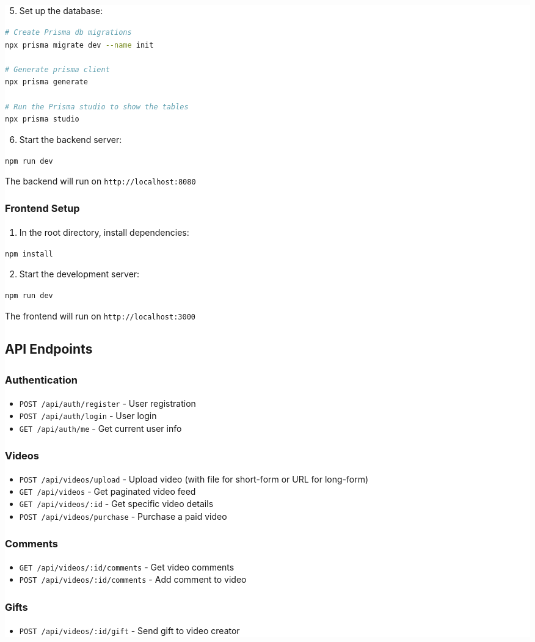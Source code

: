5. Set up the database:
```bash
# Create Prisma db migrations
npx prisma migrate dev --name init

# Generate prisma client
npx prisma generate

# Run the Prisma studio to show the tables
npx prisma studio
```

6. Start the backend server:
```bash
npm run dev
```

The backend will run on `http://localhost:8080`

### Frontend Setup

1. In the root directory, install dependencies:
```bash
npm install
```

2. Start the development server:
```bash
npm run dev
```

The frontend will run on `http://localhost:3000`

## API Endpoints

### Authentication
- `POST /api/auth/register` - User registration
- `POST /api/auth/login` - User login
- `GET /api/auth/me` - Get current user info

### Videos
- `POST /api/videos/upload` - Upload video (with file for short-form or URL for long-form)
- `GET /api/videos` - Get paginated video feed
- `GET /api/videos/:id` - Get specific video details
- `POST /api/videos/purchase` - Purchase a paid video

### Comments
- `GET /api/videos/:id/comments` - Get video comments
- `POST /api/videos/:id/comments` - Add comment to video

### Gifts
- `POST /api/videos/:id/gift` - Send gift to video creator
